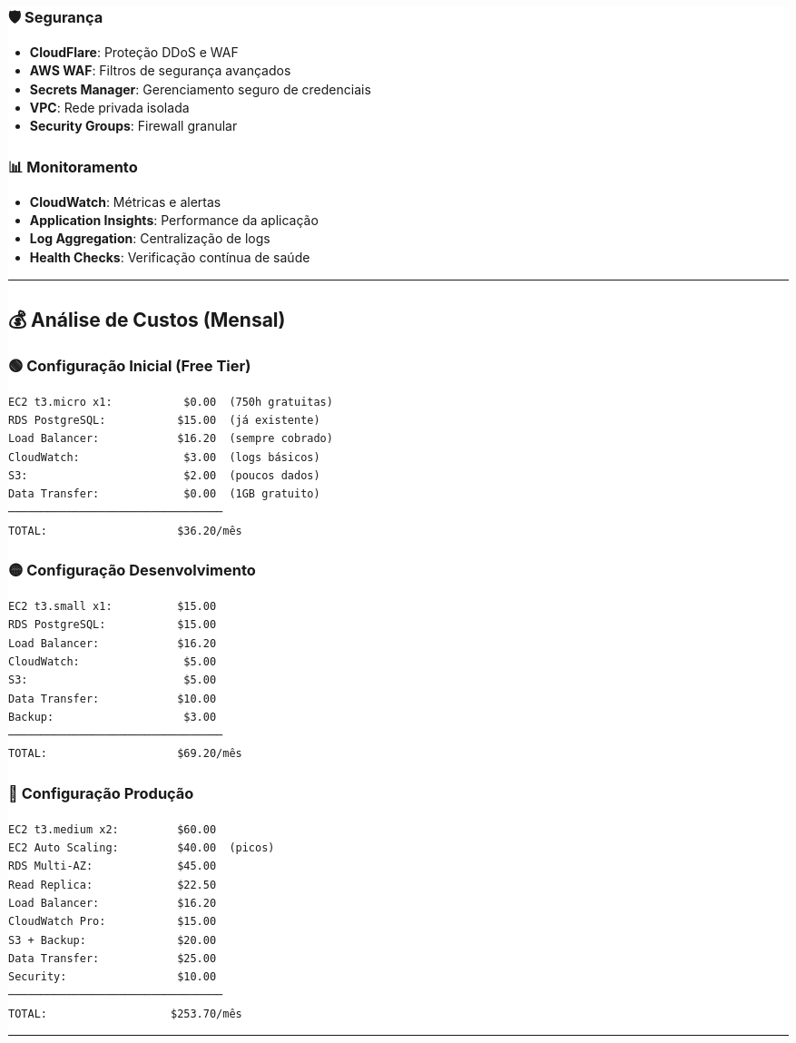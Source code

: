 ### 🛡️ **Segurança**

- **CloudFlare**: Proteção DDoS e WAF
- **AWS WAF**: Filtros de segurança avançados
- **Secrets Manager**: Gerenciamento seguro de credenciais
- **VPC**: Rede privada isolada
- **Security Groups**: Firewall granular

### 📊 **Monitoramento**

- **CloudWatch**: Métricas e alertas
- **Application Insights**: Performance da aplicação
- **Log Aggregation**: Centralização de logs
- **Health Checks**: Verificação contínua de saúde

---

## 💰 **Análise de Custos (Mensal)**

### 🟢 **Configuração Inicial (Free Tier)**

```
EC2 t3.micro x1:           $0.00  (750h gratuitas)
RDS PostgreSQL:           $15.00  (já existente)
Load Balancer:            $16.20  (sempre cobrado)
CloudWatch:                $3.00  (logs básicos)
S3:                        $2.00  (poucos dados)
Data Transfer:             $0.00  (1GB gratuito)
─────────────────────────────────
TOTAL:                    $36.20/mês
```

### 🟡 **Configuração Desenvolvimento**

```
EC2 t3.small x1:          $15.00
RDS PostgreSQL:           $15.00
Load Balancer:            $16.20
CloudWatch:                $5.00
S3:                        $5.00
Data Transfer:            $10.00
Backup:                    $3.00
─────────────────────────────────
TOTAL:                    $69.20/mês
```

### 🔴 **Configuração Produção**

```
EC2 t3.medium x2:         $60.00
EC2 Auto Scaling:         $40.00  (picos)
RDS Multi-AZ:             $45.00
Read Replica:             $22.50
Load Balancer:            $16.20
CloudWatch Pro:           $15.00
S3 + Backup:              $20.00
Data Transfer:            $25.00
Security:                 $10.00
─────────────────────────────────
TOTAL:                   $253.70/mês
```

---